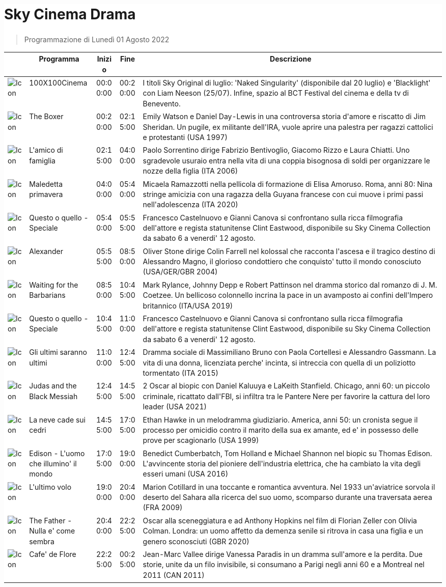 # Sky Cinema Drama
> Programmazione di Lunedì 01 Agosto 2022

||Programma|Inizio|Fine|Descrizione|
|---|---|---|---|---|
|![Icon](https://guidatv.sky.it/uuid/Cinema_Cover_MjZPAdieb.png)|100X100Cinema|00:00:00|00:20:00|I titoli Sky Original di luglio: &#039;Naked Singularity&#039; (disponibile dal 20 luglio) e &#039;Blacklight&#039; con Liam Neeson (25/07). Infine, spazio al BCT Festival del cinema e della tv di Benevento.
|![Icon](https://guidatv.sky.it/uuid/fe0f106a-09ce-4048-b817-2af102a5c905/cover?md5ChecksumParam=6c524a4018e03870af3212d2eda4dfc8)|The Boxer|00:20:00|02:15:00|Emily Watson e Daniel Day-Lewis in una controversa storia d&#039;amore e riscatto di Jim Sheridan. Un pugile, ex militante dell&#039;IRA, vuole aprire una palestra per ragazzi cattolici e protestanti (USA 1997)
|![Icon](https://guidatv.sky.it/uuid/4d795234-b7c3-455d-b63e-9474a236aa75/cover?md5ChecksumParam=f08592a2cdf0e28d18ecbbba0da7be1f)|L&#039;amico di famiglia|02:15:00|04:00:00|Paolo Sorrentino dirige Fabrizio Bentivoglio, Giacomo Rizzo e Laura Chiatti. Uno sgradevole usuraio entra nella vita di una coppia bisognosa di soldi per organizzare le nozze della figlia (ITA 2006)
|![Icon](https://guidatv.sky.it/uuid/46e311fe-22af-4545-9c78-2dbca9dd74a1/cover?md5ChecksumParam=4889fcca8d39665155ab8cbe0b89b7de)|Maledetta primavera|04:00:00|05:40:00|Micaela Ramazzotti nella pellicola di formazione di Elisa Amoruso. Roma, anni 80: Nina stringe amicizia con una ragazza della Guyana francese con cui muove i primi passi nell&#039;adolescenza (ITA 2020)
|![Icon](https://guidatv.sky.it/uuid/002daeea-9837-4155-9e90-cb32767cdf6b/cover?md5ChecksumParam=7b1c4194b9099b6a0dabb78d2c0271fb)|Questo o quello - Speciale|05:40:00|05:55:00|Francesco Castelnuovo e Gianni Canova si confrontano sulla ricca filmografia dell&#039;attore e regista statunitense Clint Eastwood, disponibile su Sky Cinema Collection da sabato 6 a venerdi&#039; 12 agosto.
|![Icon](https://guidatv.sky.it/uuid/6dae4899-4c5d-4d2d-8adf-9387703da7e7/cover?md5ChecksumParam=b9c4aa5784487046149786c7ce6da669)|Alexander|05:55:00|08:50:00|Oliver Stone dirige Colin Farrell nel kolossal che racconta l&#039;ascesa e il tragico destino di Alessandro Magno, il glorioso condottiero che conquisto&#039; tutto il mondo conosciuto (USA/GER/GBR 2004)
|![Icon](https://guidatv.sky.it/uuid/36c3409a-3cb8-44b9-96da-8919591c0502/cover?md5ChecksumParam=41c77000e5c3bcdc224dd8ae30576310)|Waiting for the Barbarians|08:50:00|10:45:00|Mark Rylance, Johnny Depp e Robert Pattinson nel dramma storico dal romanzo di J. M. Coetzee. Un bellicoso colonnello incrina la pace in un avamposto ai confini dell&#039;Impero britannico (ITA/USA 2019)
|![Icon](https://guidatv.sky.it/uuid/002daeea-9837-4155-9e90-cb32767cdf6b/cover?md5ChecksumParam=7b1c4194b9099b6a0dabb78d2c0271fb)|Questo o quello - Speciale|10:45:00|11:00:00|Francesco Castelnuovo e Gianni Canova si confrontano sulla ricca filmografia dell&#039;attore e regista statunitense Clint Eastwood, disponibile su Sky Cinema Collection da sabato 6 a venerdi&#039; 12 agosto.
|![Icon](https://guidatv.sky.it/uuid/e44e84d5-fe7c-4fd6-8422-d6d23f94aad3/cover?md5ChecksumParam=48477c6b906ef7e771784851fb02ddf8)|Gli ultimi saranno ultimi|11:00:00|12:45:00|Dramma sociale di Massimiliano Bruno con Paola Cortellesi e Alessandro Gassmann. La vita di una donna, licenziata perche&#039; incinta, si intreccia con quella di un poliziotto tormentato (ITA 2015)
|![Icon](https://guidatv.sky.it/uuid/cbfe9ab4-2f47-4f9b-a469-ef203c698784/cover?md5ChecksumParam=a1a001bb5a99c1b2b8a35e11491cb477)|Judas and the Black Messiah|12:45:00|14:55:00|2 Oscar al biopic con Daniel Kaluuya e LaKeith Stanfield. Chicago, anni 60: un piccolo criminale, ricattato dall&#039;FBI, si infiltra tra le Pantere Nere per favorire la cattura del loro leader (USA 2021)
|![Icon](https://guidatv.sky.it/uuid/2ce2cbf4-bab4-447c-9857-4361d47c1675/cover?md5ChecksumParam=cea35dbea73089ee20c1cebed6fa26a8)|La neve cade sui cedri|14:55:00|17:05:00|Ethan Hawke in un melodramma giudiziario. America, anni 50: un cronista segue il processo per omicidio contro il marito della sua ex amante, ed e&#039; in possesso delle prove per scagionarlo (USA 1999)
|![Icon](https://guidatv.sky.it/uuid/af548e20-f838-49d0-ac53-9aaf96f335bf/cover?md5ChecksumParam=aba4b8593ecdc19553f8c208f51d3abc)|Edison - L&#039;uomo che illumino&#039; il mondo|17:05:00|19:00:00|Benedict Cumberbatch, Tom Holland e Michael Shannon nel biopic su Thomas Edison. L&#039;avvincente storia del pioniere dell&#039;industria elettrica, che ha cambiato la vita degli esseri umani (USA 2016)
|![Icon](https://guidatv.sky.it/uuid/c2bb9a99-dd1c-4a4e-83ad-fff3d0af0608/cover?md5ChecksumParam=1d8561baf340553f0f9083150c5d6f6a)|L&#039;ultimo volo|19:00:00|20:40:00|Marion Cotillard in una toccante e romantica avventura. Nel 1933 un&#039;aviatrice sorvola il deserto del Sahara alla ricerca del suo uomo, scomparso durante una traversata aerea (FRA 2009)
|![Icon](https://guidatv.sky.it/uuid/284f12c3-7e9f-4ff4-859d-8711ce018e30/cover?md5ChecksumParam=1b131938f12dbe323fbc4cb37b0136a7)|The Father - Nulla e&#039; come sembra|20:40:00|22:25:00|Oscar alla sceneggiatura e ad Anthony Hopkins nel film di Florian Zeller con Olivia Colman. Londra: un uomo affetto da demenza senile si ritrova in casa una figlia e un genero sconosciuti (GBR 2020)
|![Icon](https://guidatv.sky.it/uuid/4dbc2a27-b118-49a1-a605-6b5ea8133884/cover?md5ChecksumParam=ab6cf6e37eea6d0d1515f5bce36da514)|Cafe&#039; de Flore|22:25:00|00:25:00|Jean-Marc Vallee dirige Vanessa Paradis in un dramma sull&#039;amore e la perdita. Due storie, unite da un filo invisibile, si consumano a Parigi negli anni 60 e a Montreal nel 2011 (CAN 2011)